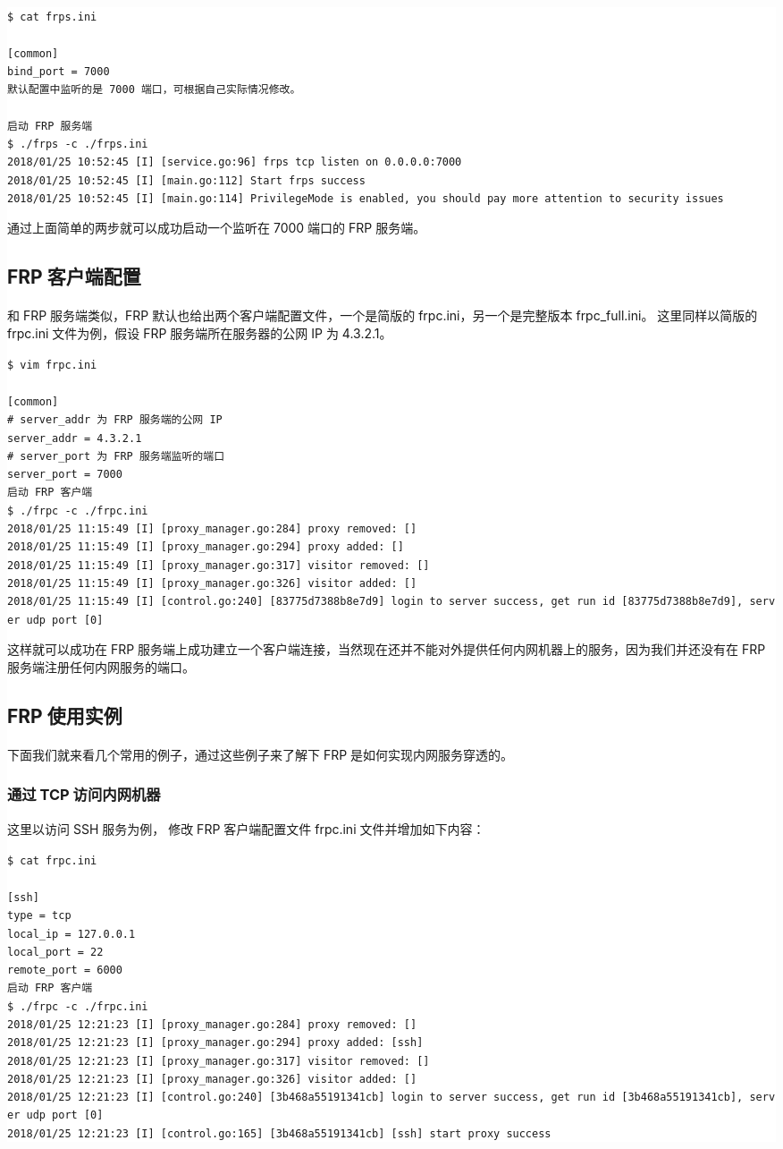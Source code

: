 ```
$ cat frps.ini

[common]
bind_port = 7000 
默认配置中监听的是 7000 端口，可根据自己实际情况修改。

启动 FRP 服务端
$ ./frps -c ./frps.ini
2018/01/25 10:52:45 [I] [service.go:96] frps tcp listen on 0.0.0.0:7000
2018/01/25 10:52:45 [I] [main.go:112] Start frps success
2018/01/25 10:52:45 [I] [main.go:114] PrivilegeMode is enabled, you should pay more attention to security issues
```
通过上面简单的两步就可以成功启动一个监听在 7000 端口的 FRP 服务端。

## FRP 客户端配置

和 FRP 服务端类似，FRP 默认也给出两个客户端配置文件，一个是简版的 frpc.ini，另一个是完整版本 frpc_full.ini。
这里同样以简版的 frpc.ini 文件为例，假设 FRP 服务端所在服务器的公网 IP 为 4.3.2.1。
```
$ vim frpc.ini

[common]
# server_addr 为 FRP 服务端的公网 IP
server_addr = 4.3.2.1
# server_port 为 FRP 服务端监听的端口
server_port = 7000
启动 FRP 客户端
$ ./frpc -c ./frpc.ini
2018/01/25 11:15:49 [I] [proxy_manager.go:284] proxy removed: []
2018/01/25 11:15:49 [I] [proxy_manager.go:294] proxy added: []
2018/01/25 11:15:49 [I] [proxy_manager.go:317] visitor removed: []
2018/01/25 11:15:49 [I] [proxy_manager.go:326] visitor added: []
2018/01/25 11:15:49 [I] [control.go:240] [83775d7388b8e7d9] login to server success, get run id [83775d7388b8e7d9], server udp port [0]
```

这样就可以成功在 FRP 服务端上成功建立一个客户端连接，当然现在还并不能对外提供任何内网机器上的服务，因为我们并还没有在 FRP 服务端注册任何内网服务的端口。

## FRP 使用实例

下面我们就来看几个常用的例子，通过这些例子来了解下 FRP 是如何实现内网服务穿透的。

### 通过 TCP 访问内网机器

这里以访问 SSH 服务为例， 修改 FRP 客户端配置文件 frpc.ini 文件并增加如下内容：

```
$ cat frpc.ini

[ssh]
type = tcp
local_ip = 127.0.0.1
local_port = 22
remote_port = 6000
启动 FRP 客户端
$ ./frpc -c ./frpc.ini
2018/01/25 12:21:23 [I] [proxy_manager.go:284] proxy removed: []
2018/01/25 12:21:23 [I] [proxy_manager.go:294] proxy added: [ssh]
2018/01/25 12:21:23 [I] [proxy_manager.go:317] visitor removed: []
2018/01/25 12:21:23 [I] [proxy_manager.go:326] visitor added: []
2018/01/25 12:21:23 [I] [control.go:240] [3b468a55191341cb] login to server success, get run id [3b468a55191341cb], server udp port [0]
2018/01/25 12:21:23 [I] [control.go:165] [3b468a55191341cb] [ssh] start proxy success
```
